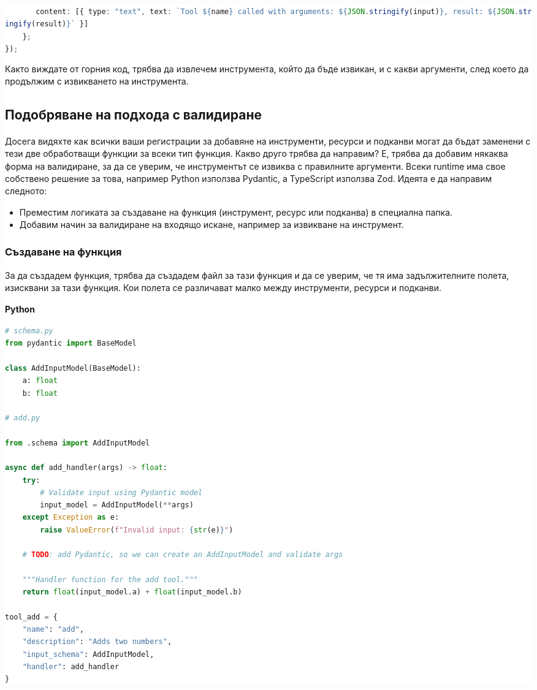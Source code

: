 ```typescript
       content: [{ type: "text", text: `Tool ${name} called with arguments: ${JSON.stringify(input)}, result: ${JSON.stringify(result)}` }]
    };
});
```

Както виждате от горния код, трябва да извлечем инструмента, който да бъде извикан, и с какви аргументи, след което да продължим с извикването на инструмента.

## Подобряване на подхода с валидиране

Досега видяхте как всички ваши регистрации за добавяне на инструменти, ресурси и подканви могат да бъдат заменени с тези две обработващи функции за всеки тип функция. Какво друго трябва да направим? Е, трябва да добавим някаква форма на валидиране, за да се уверим, че инструментът се извиква с правилните аргументи. Всеки runtime има свое собствено решение за това, например Python използва Pydantic, а TypeScript използва Zod. Идеята е да направим следното:

- Преместим логиката за създаване на функция (инструмент, ресурс или подканва) в специална папка.
- Добавим начин за валидиране на входящо искане, например за извикване на инструмент.

### Създаване на функция

За да създадем функция, трябва да създадем файл за тази функция и да се уверим, че тя има задължителните полета, изисквани за тази функция. Кои полета се различават малко между инструменти, ресурси и подканви.

**Python**

```python
# schema.py
from pydantic import BaseModel

class AddInputModel(BaseModel):
    a: float
    b: float

# add.py

from .schema import AddInputModel

async def add_handler(args) -> float:
    try:
        # Validate input using Pydantic model
        input_model = AddInputModel(**args)
    except Exception as e:
        raise ValueError(f"Invalid input: {str(e)}")

    # TODO: add Pydantic, so we can create an AddInputModel and validate args

    """Handler function for the add tool."""
    return float(input_model.a) + float(input_model.b)

tool_add = {
    "name": "add",
    "description": "Adds two numbers",
    "input_schema": AddInputModel,
    "handler": add_handler 
}
```
